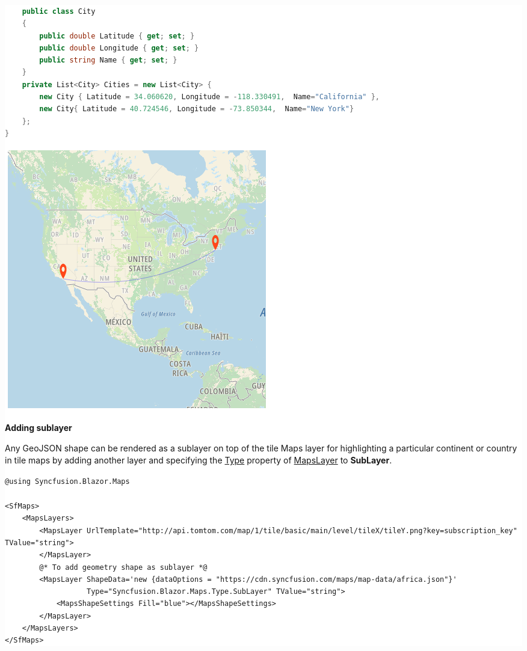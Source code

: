 ```csharp
    public class City
    {
        public double Latitude { get; set; }
        public double Longitude { get; set; }
        public string Name { get; set; }
    }
    private List<City> Cities = new List<City> {
        new City { Latitude = 34.060620, Longitude = -118.330491,  Name="California" },
        new City{ Latitude = 40.724546, Longitude = -73.850344,  Name="New York"}
    };
}
```

![Blazor TomTom Maps with Markers and Navigation Line](../images/MapProviders/blazor-tomtom-maps-marker-and-line.png)

**Adding sublayer**

Any GeoJSON shape can be rendered as a sublayer on top of the tile Maps layer for highlighting a particular continent or country in tile maps by adding another layer and specifying the [Type](https://help.syncfusion.com/cr/blazor/Syncfusion.Blazor.Maps.MapsLayer-1.html#Syncfusion_Blazor_Maps_MapsLayer_1_Type) property of [MapsLayer](https://help.syncfusion.com/cr/blazor/Syncfusion.Blazor.Maps.MapsLayer-1.html) to **SubLayer**.

```cshtml
@using Syncfusion.Blazor.Maps

<SfMaps>
    <MapsLayers>
        <MapsLayer UrlTemplate="http://api.tomtom.com/map/1/tile/basic/main/level/tileX/tileY.png?key=subscription_key" TValue="string">
        </MapsLayer>
        @* To add geometry shape as sublayer *@
        <MapsLayer ShapeData='new {dataOptions = "https://cdn.syncfusion.com/maps/map-data/africa.json"}'
                   Type="Syncfusion.Blazor.Maps.Type.SubLayer" TValue="string">
            <MapsShapeSettings Fill="blue"></MapsShapeSettings>
        </MapsLayer>
    </MapsLayers>
</SfMaps>
```
